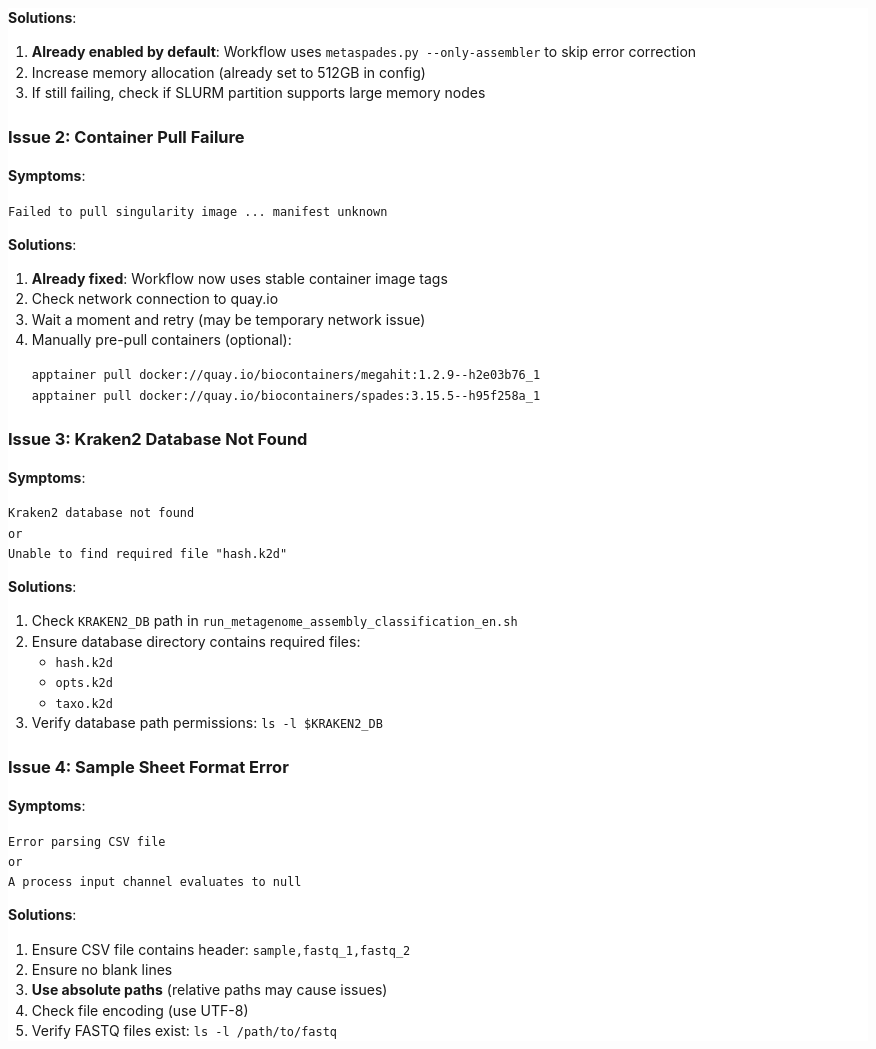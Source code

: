 **Solutions**:
1. **Already enabled by default**: Workflow uses `metaspades.py --only-assembler` to skip error correction
2. Increase memory allocation (already set to 512GB in config)
3. If still failing, check if SLURM partition supports large memory nodes

### Issue 2: Container Pull Failure

**Symptoms**:
```
Failed to pull singularity image ... manifest unknown
```

**Solutions**:
1. **Already fixed**: Workflow now uses stable container image tags
2. Check network connection to quay.io
3. Wait a moment and retry (may be temporary network issue)
4. Manually pre-pull containers (optional):
   ```bash
   apptainer pull docker://quay.io/biocontainers/megahit:1.2.9--h2e03b76_1
   apptainer pull docker://quay.io/biocontainers/spades:3.15.5--h95f258a_1
   ```

### Issue 3: Kraken2 Database Not Found

**Symptoms**:
```
Kraken2 database not found
or
Unable to find required file "hash.k2d"
```

**Solutions**:
1. Check `KRAKEN2_DB` path in `run_metagenome_assembly_classification_en.sh`
2. Ensure database directory contains required files:
   - `hash.k2d`
   - `opts.k2d`
   - `taxo.k2d`
3. Verify database path permissions: `ls -l $KRAKEN2_DB`

### Issue 4: Sample Sheet Format Error

**Symptoms**:
```
Error parsing CSV file
or
A process input channel evaluates to null
```

**Solutions**:
1. Ensure CSV file contains header: `sample,fastq_1,fastq_2`
2. Ensure no blank lines
3. **Use absolute paths** (relative paths may cause issues)
4. Check file encoding (use UTF-8)
5. Verify FASTQ files exist: `ls -l /path/to/fastq`
